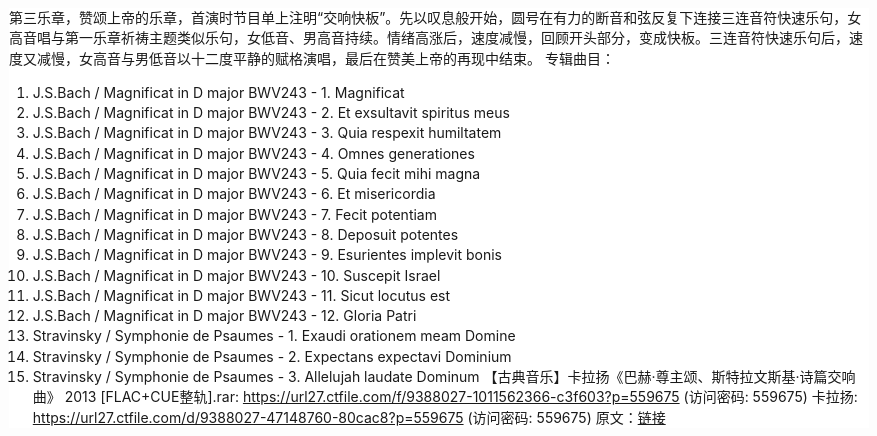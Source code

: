 第三乐章，赞颂上帝的乐章，首演时节目单上注明“交响快板”。先以叹息般开始，圆号在有力的断音和弦反复下连接三连音符快速乐句，女高音唱与第一乐章祈祷主题类似乐句，女低音、男高音持续。情绪高涨后，速度减慢，回顾开头部分，变成快板。三连音符快速乐句后，速度又减慢，女高音与男低音以十二度平静的赋格演唱，最后在赞美上帝的再现中结束。
专辑曲目：
01. J.S.Bach / Magnificat in D major BWV243 - 1. Magnificat
02. J.S.Bach / Magnificat in D major BWV243 - 2. Et exsultavit
spiritus meus
03. J.S.Bach / Magnificat in D major BWV243 - 3. Quia respexit
humiltatem
04. J.S.Bach / Magnificat in D major BWV243 - 4. Omnes
generationes
05. J.S.Bach / Magnificat in D major BWV243 - 5. Quia fecit mihi
magna
06. J.S.Bach / Magnificat in D major BWV243 - 6. Et
misericordia
07. J.S.Bach / Magnificat in D major BWV243 - 7. Fecit
potentiam
08. J.S.Bach / Magnificat in D major BWV243 - 8. Deposuit
potentes
09. J.S.Bach / Magnificat in D major BWV243 - 9. Esurientes
implevit bonis
10. J.S.Bach / Magnificat in D major BWV243 - 10. Suscepit
Israel
11. J.S.Bach / Magnificat in D major BWV243 - 11. Sicut locutus
est
12. J.S.Bach / Magnificat in D major BWV243 - 12. Gloria
Patri
13. Stravinsky / Symphonie de Psaumes - 1. Exaudi orationem meam
Domine
14. Stravinsky / Symphonie de Psaumes - 2. Expectans expectavi
Dominium
15. Stravinsky / Symphonie de Psaumes - 3. Allelujah laudate
Dominum
【古典音乐】卡拉扬《巴赫·尊主颂、斯特拉文斯基·诗篇交响曲》 2013 [FLAC+CUE整轨].rar: https://url27.ctfile.com/f/9388027-1011562366-c3f603?p=559675
(访问密码: 559675)
卡拉扬: https://url27.ctfile.com/d/9388027-47148760-80cac8?p=559675
(访问密码: 559675)
原文：[链接](https://blog.sina.com.cn/s/blog_1647c7e760103148l.html)
